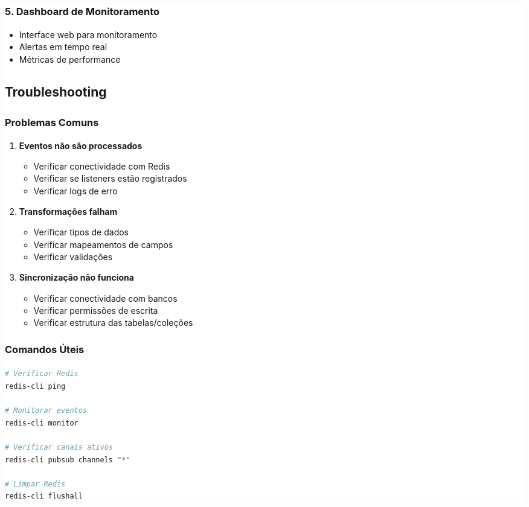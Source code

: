 ### 5. **Dashboard de Monitoramento**
- Interface web para monitoramento
- Alertas em tempo real
- Métricas de performance

## Troubleshooting

### Problemas Comuns

1. **Eventos não são processados**
   - Verificar conectividade com Redis
   - Verificar se listeners estão registrados
   - Verificar logs de erro

2. **Transformações falham**
   - Verificar tipos de dados
   - Verificar mapeamentos de campos
   - Verificar validações

3. **Sincronização não funciona**
   - Verificar conectividade com bancos
   - Verificar permissões de escrita
   - Verificar estrutura das tabelas/coleções

### Comandos Úteis

```bash
# Verificar Redis
redis-cli ping

# Monitorar eventos
redis-cli monitor

# Verificar canais ativos
redis-cli pubsub channels "*"

# Limpar Redis
redis-cli flushall
``` 